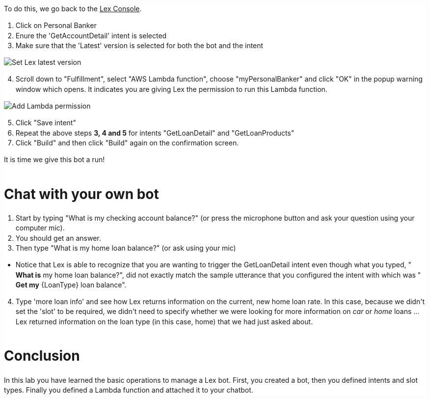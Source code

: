 To do this, we go back to the [Lex Console](https://console.aws.amazon.com/lex).

1. Click on Personal Banker
2. Enure the &#39;GetAccountDetail&#39; intent is selected
3. Make sure that the &#39;Latest&#39; version is selected for both the bot and the intent

![Set Lex latest version](images/Picture12.png)

4. Scroll down to &quot;Fulfillment&quot;, select &quot;AWS Lambda function&quot;, choose &quot;myPersonalBanker&quot; and click &quot;OK&quot; in the popup warning window which opens. It indicates you are giving Lex the permission to run this Lambda function.

![Add Lambda permission](images/Picture13.png)

5. Click &quot;Save intent&quot;
6. Repeat the above steps **3, 4 and 5** for intents &quot;GetLoanDetail&quot; and &quot;GetLoanProducts&quot;
7. Click &quot;Build&quot; and then click &quot;Build&quot; again on the confirmation screen.

It is time we give this bot a run!

# Chat with your own bot

1. Start by typing &quot;What is my checking account balance?&quot; (or press the microphone button and ask your question using your computer mic).
2. You should get an answer.
3. Then type &quot;What is my home loan balance?&quot; (or ask using your mic)
  - Notice that Lex is able to recognize that you are wanting to trigger the GetLoanDetail intent even though what you typed, &quot; **What is** my home loan balance?&quot;, did not exactly match the sample utterance that you configured the intent with which was &quot; **Get my** {LoanType} loan balance&quot;.
4. Type &#39;more loan info&#39; and see how Lex returns information on the current, new home loan rate. In this case, because we didn&#39;t set the &#39;slot&#39; to be required, we didn&#39;t need to specify whether we were looking for more information on _car_ or _home_ loans … Lex returned information on the loan type (in this case, home) that we had just asked about.

# Conclusion

In this lab you have learned the basic operations to manage a Lex bot. First, you created a bot, then you defined intents and slot types. Finally you defined a Lambda function and attached it to your chatbot.
